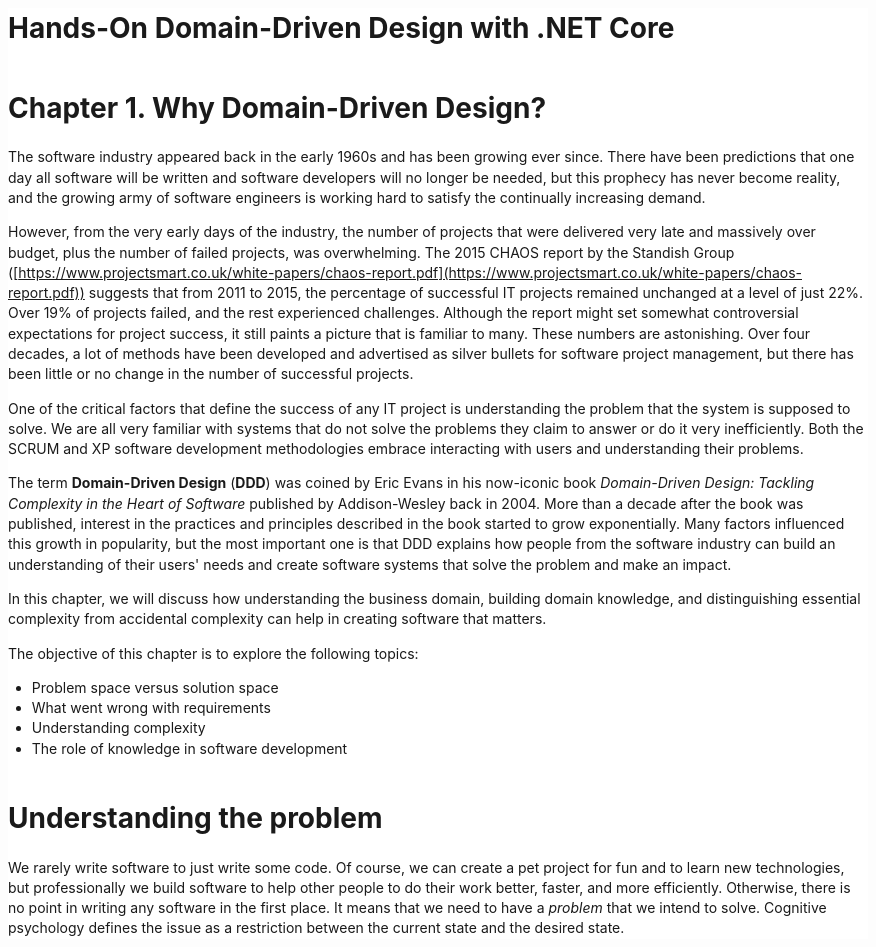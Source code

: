 # Hands-On Domain-Driven Design with .NET Core

Chapter 1. Why Domain-Driven Design?
====================================

The software industry appeared back in the early 1960s and has been growing ever since. There have been predictions that one day all software will be written and software developers will no longer be needed, but this prophecy has never become reality, and the growing army of software engineers is working hard to satisfy the continually increasing demand.

However, from the very early days of the industry, the number of projects that were delivered very late and massively over budget, plus the number of failed projects, was overwhelming. The 2015 CHAOS report by the Standish Group ([https://www.projectsmart.co.uk/white-papers/chaos-report.pdf](https://www.projectsmart.co.uk/white-papers/chaos-report.pdf)) suggests that from 2011 to 2015, the percentage of successful IT projects remained unchanged at a level of just 22%. Over 19% of projects failed, and the rest experienced challenges. Although the report might set somewhat controversial expectations for project success, it still paints a picture that is familiar to many. These numbers are astonishing. Over four decades, a lot of methods have been developed and advertised as silver bullets for software project management, but there has been little or no change in the number of successful projects.

One of the critical factors that define the success of any IT project is understanding the problem that the system is supposed to solve. We are all very familiar with systems that do not solve the problems they claim to answer or do it very inefficiently. Both the SCRUM and XP software development methodologies embrace interacting with users and understanding their problems.

The term **Domain-Driven Design** (**DDD**) was coined by Eric Evans in his now-iconic book _Domain-Driven Design: Tackling Complexity in the Heart of Software_ published by Addison-Wesley back in 2004. More than a decade after the book was published, interest in the practices and principles described in the book started to grow exponentially. Many factors influenced this growth in popularity, but the most important one is that DDD explains how people from the software industry can build an understanding of their users' needs and create software systems that solve the problem and make an impact.

In this chapter, we will discuss how understanding the business domain, building domain knowledge, and distinguishing essential complexity from accidental complexity can help in creating software that matters.

The objective of this chapter is to explore the following topics:

*   Problem space versus solution space
*   What went wrong with requirements
*   Understanding complexity
*   The role of knowledge in software development


Understanding the problem
=========================

We rarely write software to just write some code. Of course, we can create a pet project for fun and to learn new technologies, but professionally we build software to help other people to do their work better, faster, and more efficiently. Otherwise, there is no point in writing any software in the first place. It means that we need to have a _problem_ that we intend to solve. Cognitive psychology defines the issue as a restriction between the current state and the desired state.
